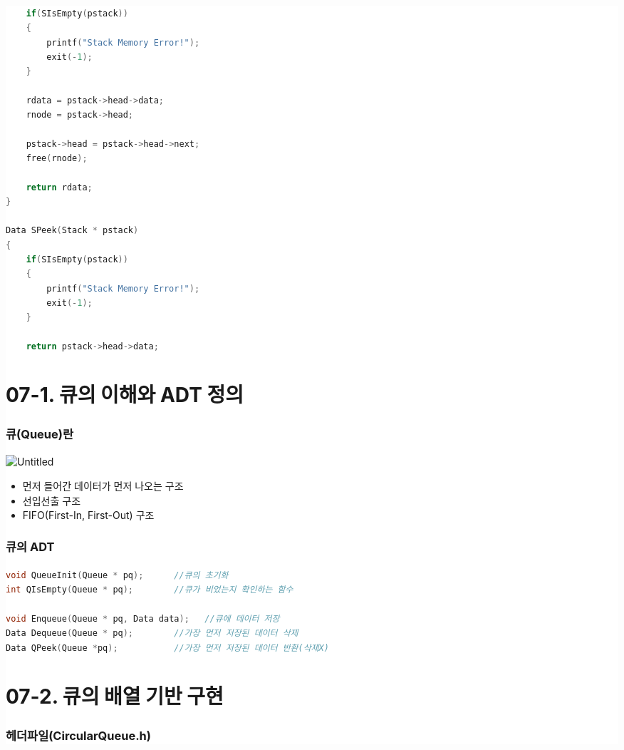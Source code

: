 ```c
	if(SIsEmpty(pstack))
	{
		printf("Stack Memory Error!");
		exit(-1);
	}
	
	rdata = pstack->head->data;
	rnode = pstack->head;
	
	pstack->head = pstack->head->next;
	free(rnode);

	return rdata;
}

Data SPeek(Stack * pstack)
{
	if(SIsEmpty(pstack))
	{
		printf("Stack Memory Error!");
		exit(-1);
	}

	return pstack->head->data;
```

# 07-1. 큐의 이해와 ADT 정의

### 큐(Queue)란

![Untitled](https://img1.daumcdn.net/thumb/R1280x0/?scode=mtistory2&fname=https%3A%2F%2Fblog.kakaocdn.net%2Fdn%2FbzszFt%2Fbtq107cKPOS%2FclzBH638EUkM45ee0kXntK%2Fimg.png)

- 먼저 들어간 데이터가 먼저 나오는 구조
- 선입선출 구조
- FIFO(First-In, First-Out) 구조

### 큐의 ADT

```c
void QueueInit(Queue * pq);      //큐의 초기화
int QIsEmpty(Queue * pq);        //큐가 비었는지 확인하는 함수

void Enqueue(Queue * pq, Data data);   //큐에 데이터 저장
Data Dequeue(Queue * pq);        //가장 먼저 저장된 데이터 삭제
Data QPeek(Queue *pq);           //가장 먼저 저장된 데이터 반환(삭제X)
```
# 07-2. 큐의 배열 기반 구현
### 헤더파일(CircularQueue.h)
